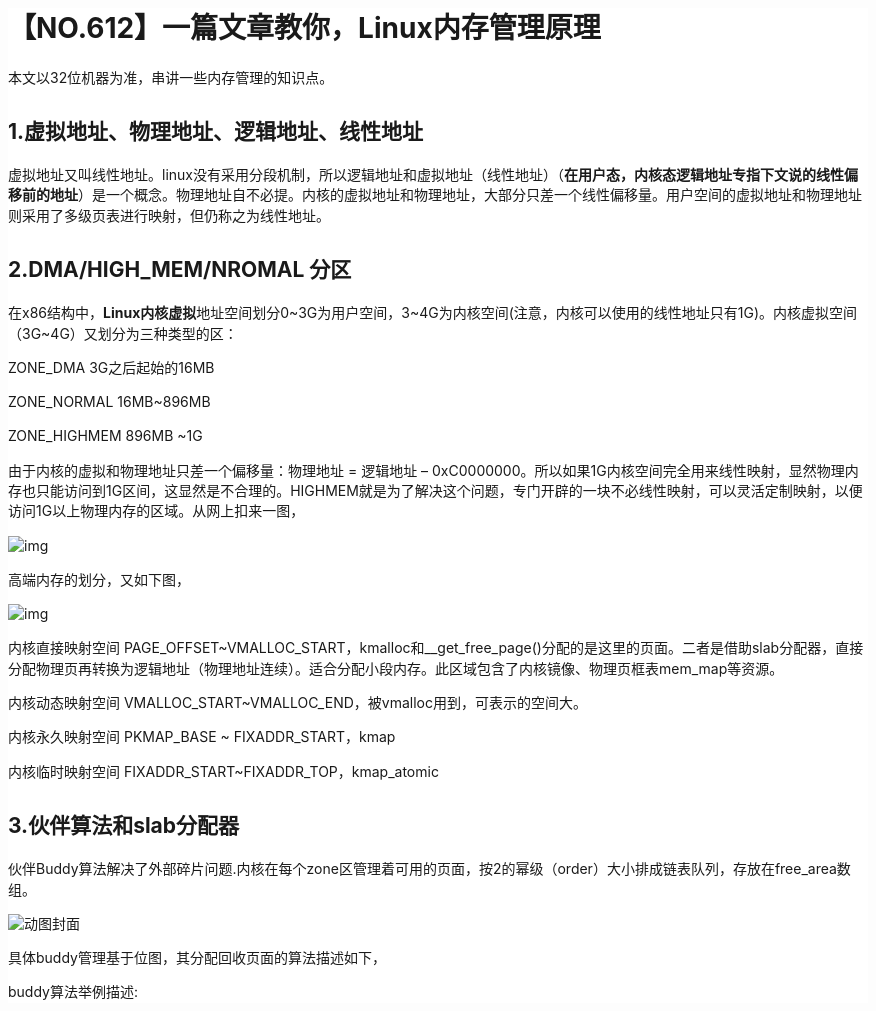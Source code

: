 # 【NO.612】一篇文章教你，Linux内存管理原理

本文以32位机器为准，串讲一些内存管理的知识点。

## 1.虚拟地址、物理地址、逻辑地址、线性地址

虚拟地址又叫线性地址。linux没有采用分段机制，所以逻辑地址和虚拟地址（线性地址）（**在用户态，内核态逻辑地址专指下文说的线性偏移前的地址**）是一个概念。物理地址自不必提。内核的虚拟地址和物理地址，大部分只差一个线性偏移量。用户空间的虚拟地址和物理地址则采用了多级页表进行映射，但仍称之为线性地址。

## 2.DMA/HIGH_MEM/NROMAL 分区

在x86结构中，**Linux内核虚拟**地址空间划分0~3G为用户空间，3~4G为内核空间(注意，内核可以使用的线性地址只有1G)。内核虚拟空间（3G~4G）又划分为三种类型的区：

ZONE_DMA 3G之后起始的16MB

ZONE_NORMAL 16MB~896MB

ZONE_HIGHMEM 896MB ~1G

由于内核的虚拟和物理地址只差一个偏移量：物理地址 = 逻辑地址 – 0xC0000000。所以如果1G内核空间完全用来线性映射，显然物理内存也只能访问到1G区间，这显然是不合理的。HIGHMEM就是为了解决这个问题，专门开辟的一块不必线性映射，可以灵活定制映射，以便访问1G以上物理内存的区域。从网上扣来一图，



![img](https://pic2.zhimg.com/80/v2-fc8df0a0eeb5a983a178cf62b1d76d41_720w.webp)



高端内存的划分，又如下图，



![img](https://pic1.zhimg.com/80/v2-c24f4d03e6ff39633f348a87225491a0_720w.webp)



内核直接映射空间 PAGE_OFFSET~VMALLOC_START，kmalloc和__get_free_page()分配的是这里的页面。二者是借助slab分配器，直接分配物理页再转换为逻辑地址（物理地址连续）。适合分配小段内存。此区域包含了内核镜像、物理页框表mem_map等资源。

内核动态映射空间 VMALLOC_START~VMALLOC_END，被vmalloc用到，可表示的空间大。

内核永久映射空间 PKMAP_BASE ~ FIXADDR_START，kmap

内核临时映射空间 FIXADDR_START~FIXADDR_TOP，kmap_atomic

## **3.伙伴算法和slab分配器**

伙伴Buddy算法解决了外部碎片问题.内核在每个zone区管理着可用的页面，按2的幂级（order）大小排成链表队列，存放在free_area数组。



![动图封面](https://pic4.zhimg.com/v2-cb0cbcaa906693c439c44103930a3b2f_b.jpg)





具体buddy管理基于位图，其分配回收页面的算法描述如下，

buddy算法举例描述:
